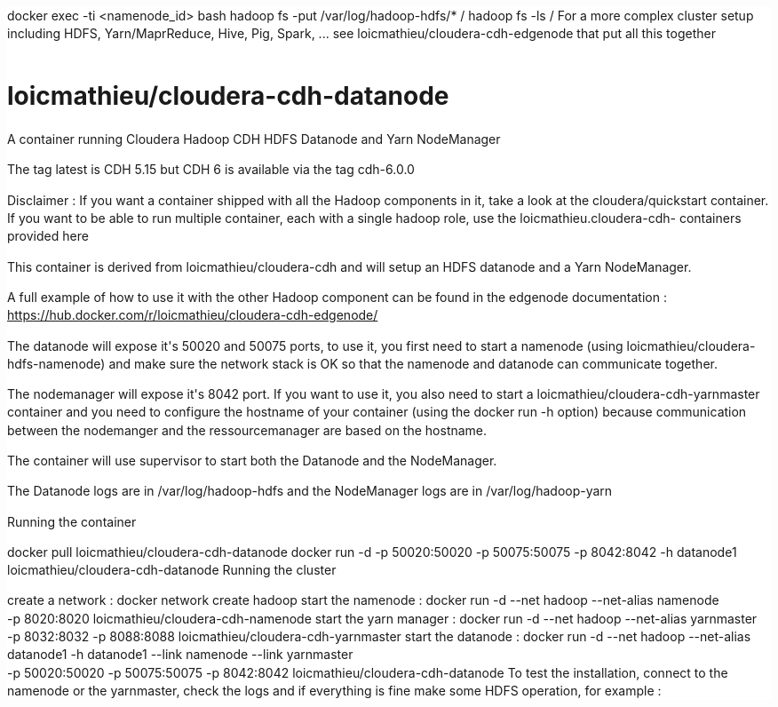 docker exec -ti <namenode_id> bash
hadoop fs -put /var/log/hadoop-hdfs/* /
hadoop fs -ls /
For a more complex cluster setup including HDFS, Yarn/MaprReduce, Hive, Pig, Spark, ... see loicmathieu/cloudera-cdh-edgenode that put all this together

# loicmathieu/cloudera-cdh-datanode
A container running Cloudera Hadoop CDH HDFS Datanode and Yarn NodeManager

The tag latest is CDH 5.15 but CDH 6 is available via the tag cdh-6.0.0

Disclaimer : If you want a container shipped with all the Hadoop components in it, take a look at the cloudera/quickstart container. If you want to be able to run multiple container, each with a single hadoop role, use the loicmathieu.cloudera-cdh-<role> containers provided here

This container is derived from loicmathieu/cloudera-cdh and will setup an HDFS datanode and a Yarn NodeManager.

A full example of how to use it with the other Hadoop component can be found in the edgenode documentation : https://hub.docker.com/r/loicmathieu/cloudera-cdh-edgenode/

The datanode will expose it's 50020 and 50075 ports, to use it, you first need to start a namenode
(using loicmathieu/cloudera-hdfs-namenode) and make sure the network stack is OK so that the namenode and datanode can communicate together.

The nodemanager will expose it's 8042 port. If you want to use it, you also need to start a loicmathieu/cloudera-cdh-yarnmaster container and you need to configure the hostname of your container (using the docker run -h option) because communication between the nodemanger and the ressourcemanager are based on the hostname.

The container will use supervisor to start both the Datanode and the NodeManager.

The Datanode logs are in /var/log/hadoop-hdfs and the NodeManager logs are in /var/log/hadoop-yarn

Running the container

docker pull loicmathieu/cloudera-cdh-datanode
docker run -d -p 50020:50020 -p 50075:50075 -p 8042:8042 -h datanode1 loicmathieu/cloudera-cdh-datanode
Running the cluster

create a network :
docker network create hadoop
start the namenode :
docker run -d --net hadoop --net-alias namenode \
-p 8020:8020 loicmathieu/cloudera-cdh-namenode
start the yarn manager :
docker run -d --net hadoop --net-alias yarnmaster \
-p 8032:8032 -p 8088:8088 loicmathieu/cloudera-cdh-yarnmaster
start the datanode :
docker run -d --net hadoop --net-alias datanode1 -h datanode1 --link namenode --link yarnmaster \
-p 50020:50020 -p 50075:50075 -p 8042:8042 loicmathieu/cloudera-cdh-datanode
To test the installation, connect to the namenode or the yarnmaster, check the logs and if everything is fine make some HDFS operation, for example :
